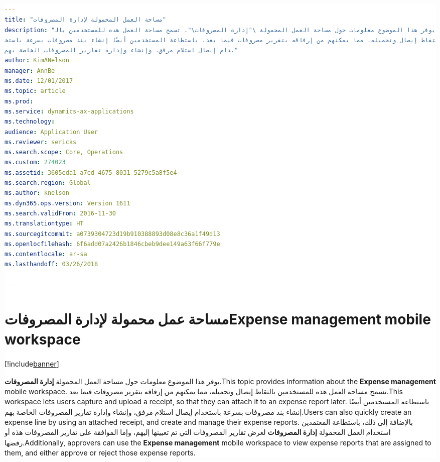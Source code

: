 ```yaml
---
title: "مساحة العمل المحمولة لإدارة المصروفات"
description: "يوفر هذا الموضوع معلومات حول مساحة العمل المحمولة \"إدارة المصروفات‬\". تسمح مساحة العمل هذه للمستخدمين بالتقاط إيصال وتحميله، مما يمكنهم من إرفاقه بتقرير مصروفات فيما بعد. باستطاعة المستخدمين أيضًا إنشاء بند مصروفات بسرعة باستخدام إيصال استلام مرفق، وإنشاء وإدارة تقارير المصروفات الخاصة بهم."
author: KimANelson
manager: AnnBe
ms.date: 12/01/2017
ms.topic: article
ms.prod: 
ms.service: dynamics-ax-applications
ms.technology: 
audience: Application User
ms.reviewer: sericks
ms.search.scope: Core, Operations
ms.custom: 274023
ms.assetid: 3605eda1-a7ed-4675-8031-5279c5a8f5e4
ms.search.region: Global
ms.author: knelson
ms.dyn365.ops.version: Version 1611
ms.search.validFrom: 2016-11-30
ms.translationtype: HT
ms.sourcegitcommit: a0739304723d19b910388893d08e8c36a1f49d13
ms.openlocfilehash: 6f6add07a2426b1846cbeb9dee149a63f66f779e
ms.contentlocale: ar-sa
ms.lasthandoff: 03/26/2018

---
```


# <a name="expense-management-mobile-workspace"></a><span data-ttu-id="c1be1-105">مساحة عمل محمولة لإدارة المصروفات</span><span class="sxs-lookup"><span data-stu-id="c1be1-105">Expense management mobile workspace</span></span>

[!include[banner](../includes/banner.md)]

<span data-ttu-id="c1be1-106">يوفر هذا الموضوع معلومات حول مساحة العمل المحمولة **إدارة المصروفات**.</span><span class="sxs-lookup"><span data-stu-id="c1be1-106">This topic provides information about the **Expense management** mobile workspace.</span></span> <span data-ttu-id="c1be1-107">تسمح مساحة العمل هذه للمستخدمين بالتقاط إيصال وتحميله، مما يمكنهم من إرفاقه بتقرير مصروفات فيما بعد.</span><span class="sxs-lookup"><span data-stu-id="c1be1-107">This workspace lets users capture and upload a receipt, so that they can attach it to an expense report later.</span></span> <span data-ttu-id="c1be1-108">باستطاعة المستخدمين أيضًا إنشاء بند مصروفات بسرعة باستخدام إيصال استلام مرفق، وإنشاء وإدارة تقارير المصروفات الخاصة بهم.</span><span class="sxs-lookup"><span data-stu-id="c1be1-108">Users can also quickly create an expense line by using an attached receipt, and create and manage their expense reports.</span></span> <span data-ttu-id="c1be1-109">بالإضافة إلى ذلك، باستطاعة المعتمدين‬ استخدام العمل المحمولة **إدارة المصروفات** لعرض تقارير المصروفات التي تم تعيينها إليهم، وإما الموافقة على تقارير المصروفات هذه أو رفضها.</span><span class="sxs-lookup"><span data-stu-id="c1be1-109">Additionally, approvers can use the **Expense management** mobile workspace to view expense reports that are assigned to them, and either approve or reject those expense reports.</span></span>
